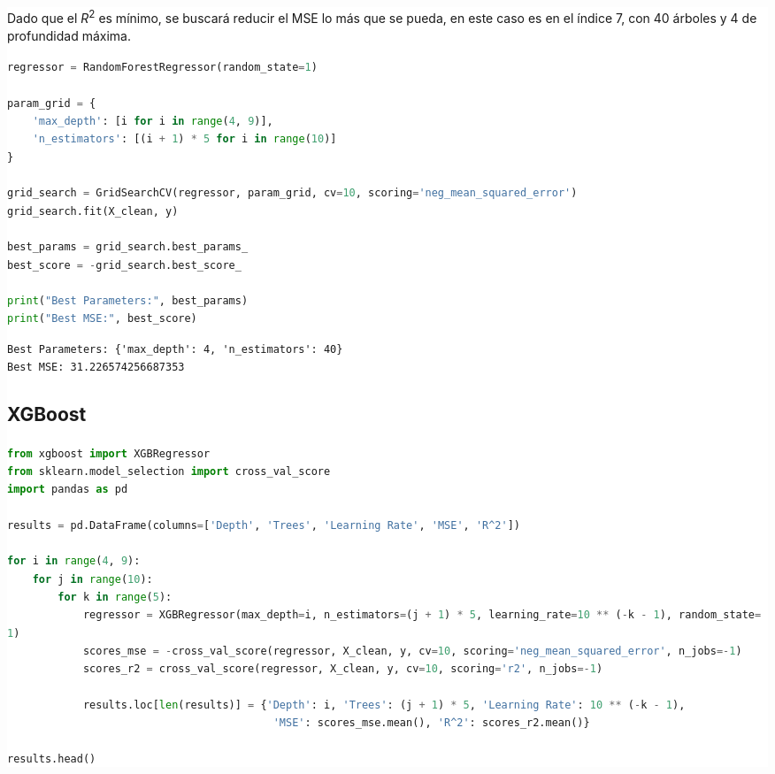   </tbody>
</table>
</div>



Dado que el $R^2$ es mínimo, se buscará reducir el MSE lo más que se pueda, en este caso es en el índice 7, con 40 árboles y 4 de profundidad máxima.


```python
regressor = RandomForestRegressor(random_state=1)

param_grid = {
    'max_depth': [i for i in range(4, 9)],
    'n_estimators': [(i + 1) * 5 for i in range(10)]
}

grid_search = GridSearchCV(regressor, param_grid, cv=10, scoring='neg_mean_squared_error')
grid_search.fit(X_clean, y)

best_params = grid_search.best_params_
best_score = -grid_search.best_score_

print("Best Parameters:", best_params)
print("Best MSE:", best_score)
```

    Best Parameters: {'max_depth': 4, 'n_estimators': 40}
    Best MSE: 31.226574256687353
    

## XGBoost


```python
from xgboost import XGBRegressor
from sklearn.model_selection import cross_val_score
import pandas as pd

results = pd.DataFrame(columns=['Depth', 'Trees', 'Learning Rate', 'MSE', 'R^2'])

for i in range(4, 9):
    for j in range(10):
        for k in range(5):
            regressor = XGBRegressor(max_depth=i, n_estimators=(j + 1) * 5, learning_rate=10 ** (-k - 1), random_state=1)
            scores_mse = -cross_val_score(regressor, X_clean, y, cv=10, scoring='neg_mean_squared_error', n_jobs=-1)
            scores_r2 = cross_val_score(regressor, X_clean, y, cv=10, scoring='r2', n_jobs=-1)
            
            results.loc[len(results)] = {'Depth': i, 'Trees': (j + 1) * 5, 'Learning Rate': 10 ** (-k - 1),
                                          'MSE': scores_mse.mean(), 'R^2': scores_r2.mean()}

results.head()
```

